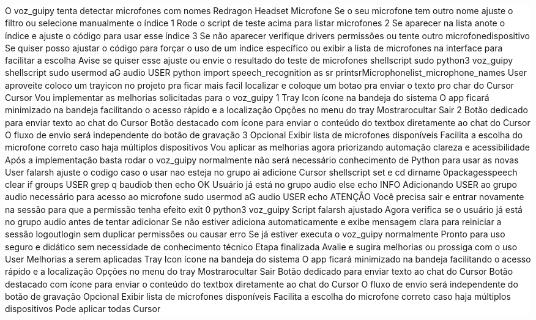  O voz_guipy tenta detectar microfones com nomes Redragon Headset Microfone
 Se o seu microfone tem outro nome ajuste o filtro ou selecione manualmente o índice
1 Rode o script de teste acima para listar microfones
2 Se aparecer na lista anote o índice e ajuste o código para usar esse índice
3 Se não aparecer verifique drivers permissões ou tente outro microfonedispositivo
Se quiser posso ajustar o código para forçar o uso de um índice específico ou exibir a lista de microfones na interface para facilitar a escolha
Avise se quiser esse ajuste ou envie o resultado do teste de microfones
shellscript
sudo python3 voz_guipy
shellscript
sudo usermod aG audio USER
python
import speech_recognition as sr
printsrMicrophonelist_microphone_names
User
aproveite coloco um trayicon no projeto pra ficar mais facil localizar e coloque um botao pra enviar o texto pro char do Cursor
Cursor
Vou implementar as melhorias solicitadas para o voz_guipy
1 Tray Icon ícone na bandeja do sistema
 O app ficará minimizado na bandeja facilitando o acesso rápido e a localização
 Opções no menu do tray Mostrarocultar Sair
2 Botão dedicado para enviar texto ao chat do Cursor
 Botão destacado com ícone para enviar o conteúdo do textbox diretamente ao chat do Cursor
 O fluxo de envio será independente do botão de gravação
3 Opcional Exibir lista de microfones disponíveis
 Facilita a escolha do microfone correto caso haja múltiplos dispositivos
Vou aplicar as melhorias agora priorizando automação clareza e acessibilidade Após a implementação basta rodar o voz_guipy normalmente  não será necessário conhecimento de Python para usar as novas
User
falarsh ajuste o codigo caso o usar nao esteja no grupo ai adicione
Cursor
shellscript
set e
cd dirname 0packagesspeech
clear
if groups USER  grep q baudiob then
echo OK Usuário já está no grupo audio
else
echo INFO Adicionando USER ao grupo audio necessário para acesso ao microfone
sudo usermod aG audio USER
echo ATENÇÃO Você precisa sair e entrar novamente na sessão para que a permissão tenha efeito
exit 0
python3 voz_guipy
Script falarsh ajustado
 Agora verifica se o usuário já está no grupo audio antes de tentar adicionar
 Se não estiver adiciona automaticamente e exibe mensagem clara para reiniciar a sessão logoutlogin  sem duplicar permissões ou causar erro
 Se já estiver executa o voz_guipy normalmente
Pronto para uso seguro e didático sem necessidade de conhecimento técnico
Etapa finalizada Avalie e sugira melhorias ou prossiga com o uso
User
Melhorias a serem aplicadas
Tray Icon ícone na bandeja do sistema
O app ficará minimizado na bandeja facilitando o acesso rápido e a localização
Opções no menu do tray Mostrarocultar Sair
Botão dedicado para enviar texto ao chat do Cursor
Botão destacado com ícone para enviar o conteúdo do textbox diretamente ao chat do Cursor
O fluxo de envio será independente do botão de gravação
Opcional Exibir lista de microfones disponíveis
Facilita a escolha do microfone correto caso haja múltiplos dispositivos
Pode aplicar todas
Cursor